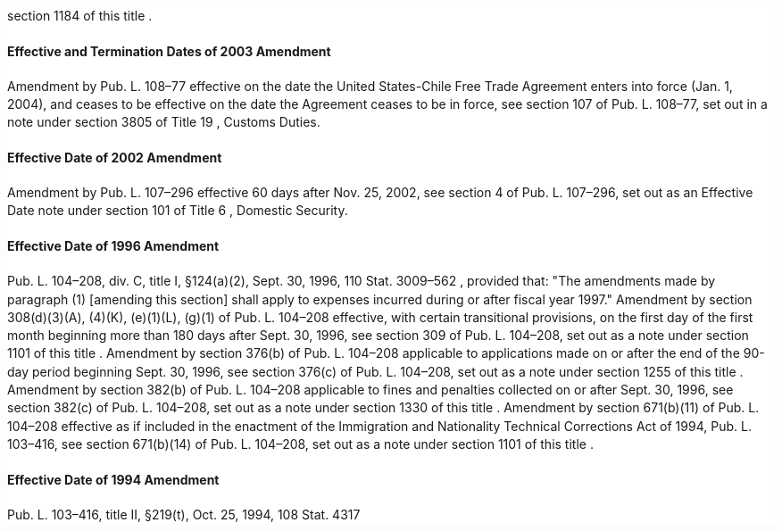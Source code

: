  section 1184 of this title
 .
#### Effective and Termination Dates of 2003 Amendment
 Amendment by
 Pub. L. 108–77
 effective on the date the United States\-Chile Free Trade Agreement enters into force (Jan. 1, 2004\), and ceases to be effective on the date the Agreement ceases to be in force, see section 107 of
 Pub. L. 108–77,
 set out in a note under
 section 3805 of Title 19
 , Customs Duties.
#### Effective Date of 2002 Amendment
 Amendment by
 Pub. L. 107–296
 effective 60 days after Nov. 25, 2002, see section 4 of
 Pub. L. 107–296,
 set out as an Effective Date note under
 section 101 of Title 6
 , Domestic Security.
#### Effective Date of 1996 Amendment
Pub. L. 104–208,
 div. C, title I, §124(a)(2\), Sept. 30, 1996,
 110 Stat. 3009–562
 , provided that: "The amendments made by paragraph (1\) \[amending this section] shall apply to expenses incurred during or after fiscal year 1997\."
 Amendment by section 308(d)(3\)(A), (4\)(K), (e)(1\)(L), (g)(1\) of
 Pub. L. 104–208
 effective, with certain transitional provisions, on the first day of the first month beginning more than 180 days after Sept. 30, 1996, see section 309 of
 Pub. L. 104–208,
 set out as a note under
 section 1101 of this title
 .
 Amendment by section 376(b) of
 Pub. L. 104–208
 applicable to applications made on or after the end of the 90\-day period beginning Sept. 30, 1996, see section 376(c) of
 Pub. L. 104–208,
 set out as a note under
 section 1255 of this title
 .
 Amendment by section 382(b) of
 Pub. L. 104–208
 applicable to fines and penalties collected on or after Sept. 30, 1996, see section 382(c) of
 Pub. L. 104–208,
 set out as a note under
 section 1330 of this title
 .
 Amendment by section 671(b)(11\) of
 Pub. L. 104–208
 effective as if included in the enactment of the Immigration and Nationality Technical Corrections Act of 1994,
 Pub. L. 103–416,
 see section 671(b)(14\) of
 Pub. L. 104–208,
 set out as a note under
 section 1101 of this title
 .
#### Effective Date of 1994 Amendment
Pub. L. 103–416,
 title II, §219(t), Oct. 25, 1994,
 108 Stat. 4317